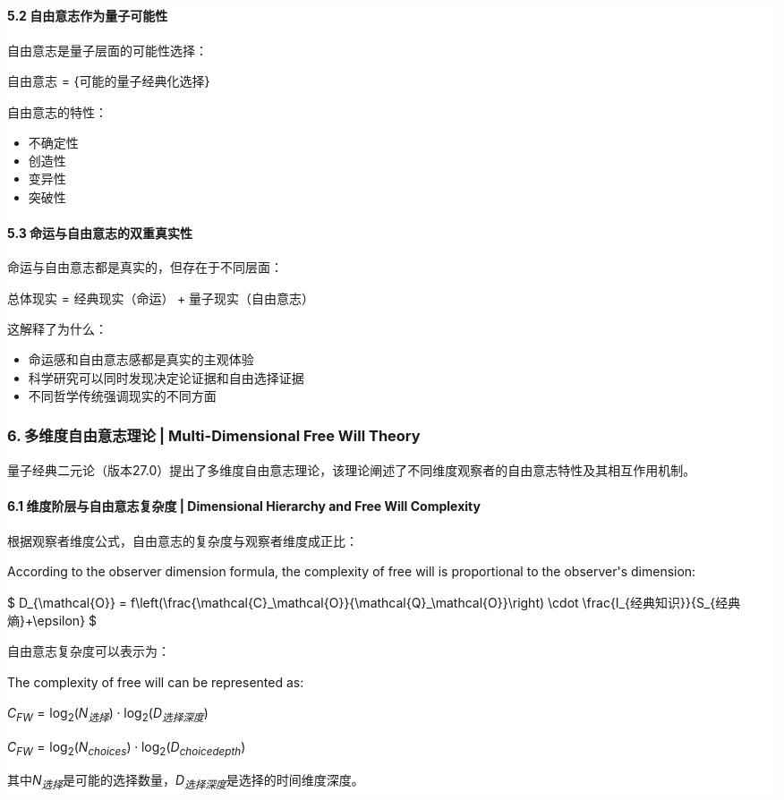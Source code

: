 #### 5.2 自由意志作为量子可能性

自由意志是量子层面的可能性选择：

$`
\text{自由意志} = \{\text{可能的量子经典化选择}\}
`$

自由意志的特性：
- 不确定性
- 创造性
- 变异性
- 突破性

#### 5.3 命运与自由意志的双重真实性

命运与自由意志都是真实的，但存在于不同层面：

$`
\text{总体现实} = \text{经典现实（命运）} + \text{量子现实（自由意志）}
`$

这解释了为什么：
- 命运感和自由意志感都是真实的主观体验
- 科学研究可以同时发现决定论证据和自由选择证据
- 不同哲学传统强调现实的不同方面

### 6. 多维度自由意志理论 | Multi-Dimensional Free Will Theory

量子经典二元论（版本27.0）提出了多维度自由意志理论，该理论阐述了不同维度观察者的自由意志特性及其相互作用机制。

#### 6.1 维度阶层与自由意志复杂度 | Dimensional Hierarchy and Free Will Complexity

根据观察者维度公式，自由意志的复杂度与观察者维度成正比：

According to the observer dimension formula, the complexity of free will is proportional to the observer's dimension:

$`
D_{\mathcal{O}} = f\left(\frac{\mathcal{C}_\mathcal{O}}{\mathcal{Q}_\mathcal{O}}\right) \cdot \frac{I_{经典知识}}{S_{经典熵}+\epsilon}
`$

自由意志复杂度可以表示为：

The complexity of free will can be represented as:

$`
C_{FW} = \log_2(N_{选择}) \cdot \log_2(D_{选择深度})
`$

$`
C_{FW} = \log_2(N_{choices}) \cdot \log_2(D_{choice depth})
`$

其中$`N_{选择}`$是可能的选择数量，$`D_{选择深度}`$是选择的时间维度深度。
